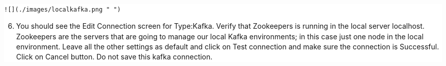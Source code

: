     ![](./images/localkafka.png " ")

6. You should see the Edit Connection screen for Type:Kafka. Verify that Zookeepers is running in the local server localhost. Zookeepers are the servers that are going to manage our local Kafka environments; in this case just one node in the local environment. Leave all the other settings as default and click on Test connection and make sure the connection is Successful. Click on Cancel button. Do not save this kafka connection.
